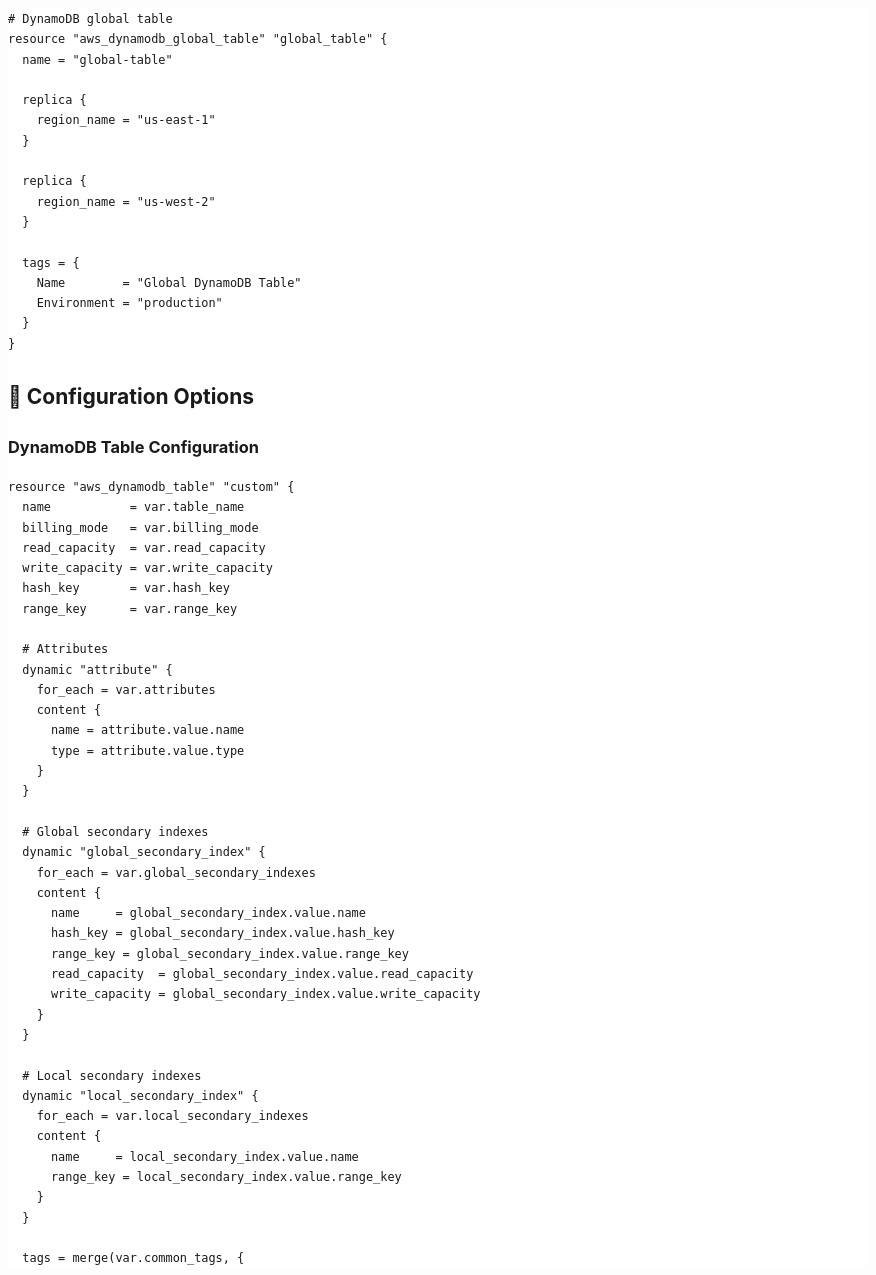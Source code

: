 ```hcl
# DynamoDB global table
resource "aws_dynamodb_global_table" "global_table" {
  name = "global-table"

  replica {
    region_name = "us-east-1"
  }

  replica {
    region_name = "us-west-2"
  }

  tags = {
    Name        = "Global DynamoDB Table"
    Environment = "production"
  }
}
```

## 🔧 Configuration Options

### **DynamoDB Table Configuration**
```hcl
resource "aws_dynamodb_table" "custom" {
  name           = var.table_name
  billing_mode   = var.billing_mode
  read_capacity  = var.read_capacity
  write_capacity = var.write_capacity
  hash_key       = var.hash_key
  range_key      = var.range_key

  # Attributes
  dynamic "attribute" {
    for_each = var.attributes
    content {
      name = attribute.value.name
      type = attribute.value.type
    }
  }

  # Global secondary indexes
  dynamic "global_secondary_index" {
    for_each = var.global_secondary_indexes
    content {
      name     = global_secondary_index.value.name
      hash_key = global_secondary_index.value.hash_key
      range_key = global_secondary_index.value.range_key
      read_capacity  = global_secondary_index.value.read_capacity
      write_capacity = global_secondary_index.value.write_capacity
    }
  }

  # Local secondary indexes
  dynamic "local_secondary_index" {
    for_each = var.local_secondary_indexes
    content {
      name     = local_secondary_index.value.name
      range_key = local_secondary_index.value.range_key
    }
  }

  tags = merge(var.common_tags, {
```